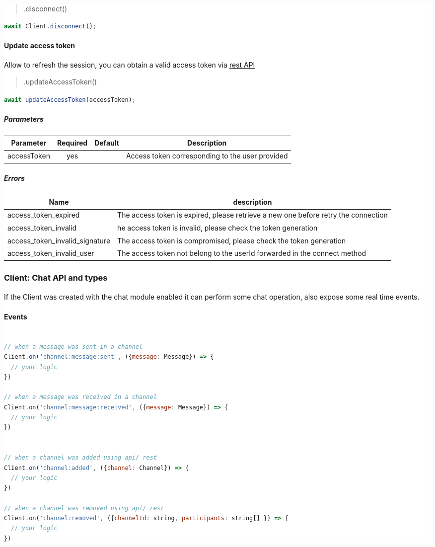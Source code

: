 <a name="disconnect"></a>

> .disconnect()

```javascript
await Client.disconnect();
```

#### Update access token

<a name="update-token"></a>

Allow to refresh the session, you can obtain a valid access token via [rest API](https://developers.kaleyra.io/reference/video-sdk-generatecredentials)

> .updateAccessToken()

```javascript
await updateAccessToken(accessToken);
```

##### Parameters

| Parameter   | Required | Default | Description                                     |
| ----------- | :------: | :-----: | ----------------------------------------------- |
| accessToken |   yes    |         | Access token corresponding to the user provided |

##### Errors

| Name                           | description                                                                        |
| ------------------------------ | ---------------------------------------------------------------------------------- |
| access_token_expired           | The access token is expired, please retrieve a new one before retry the connection |
| access_token_invalid           | he access token is invalid, please check the token generation                      |
| access_token_invalid_signature | The access token is compromised, please check the token generation                 |
| access_token_invalid_user      | The access token not belong to the userId forwarded in the connect method          |

### Client: Chat API and types

If the Client was created with the chat module enabled it can perform some chat operation, also expose some real time events.

#### Events

```javascript

// when a message was sent in a channel
Client.on('channel:message:sent', ({message: Message}) => {
  // your logic
})

// when a message was received in a channel
Client.on('channel:message:received', ({message: Message}) => {
  // your logic
})


// when a channel was added using api/ rest
Client.on('channel:added', ({channel: Channel}) => {
  // your logic
})

// when a channel was removed using api/ rest
Client.on('channel:removed', ({channelId: string, participants: string[] }) => {
  // your logic
})
```
